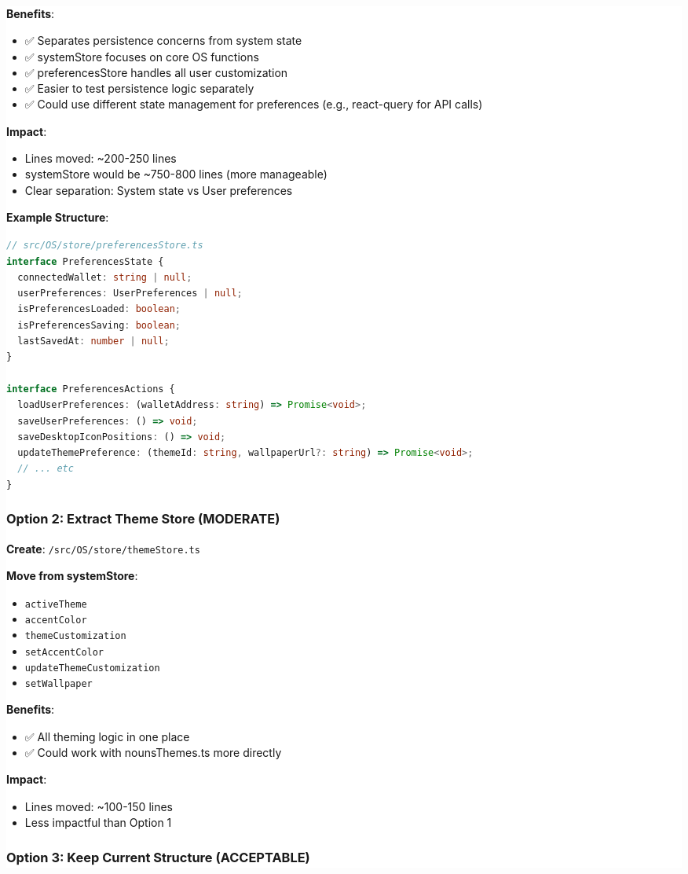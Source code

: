 **Benefits**:
- ✅ Separates persistence concerns from system state
- ✅ systemStore focuses on core OS functions
- ✅ preferencesStore handles all user customization
- ✅ Easier to test persistence logic separately
- ✅ Could use different state management for preferences (e.g., react-query for API calls)

**Impact**:
- Lines moved: ~200-250 lines
- systemStore would be ~750-800 lines (more manageable)
- Clear separation: System state vs User preferences

**Example Structure**:
```typescript
// src/OS/store/preferencesStore.ts
interface PreferencesState {
  connectedWallet: string | null;
  userPreferences: UserPreferences | null;
  isPreferencesLoaded: boolean;
  isPreferencesSaving: boolean;
  lastSavedAt: number | null;
}

interface PreferencesActions {
  loadUserPreferences: (walletAddress: string) => Promise<void>;
  saveUserPreferences: () => void;
  saveDesktopIconPositions: () => void;
  updateThemePreference: (themeId: string, wallpaperUrl?: string) => Promise<void>;
  // ... etc
}
```

### Option 2: Extract Theme Store (MODERATE)

**Create**: `/src/OS/store/themeStore.ts`

**Move from systemStore**:
- `activeTheme`
- `accentColor`
- `themeCustomization`
- `setAccentColor`
- `updateThemeCustomization`
- `setWallpaper`

**Benefits**:
- ✅ All theming logic in one place
- ✅ Could work with nounsThemes.ts more directly

**Impact**:
- Lines moved: ~100-150 lines
- Less impactful than Option 1

### Option 3: Keep Current Structure (ACCEPTABLE)
